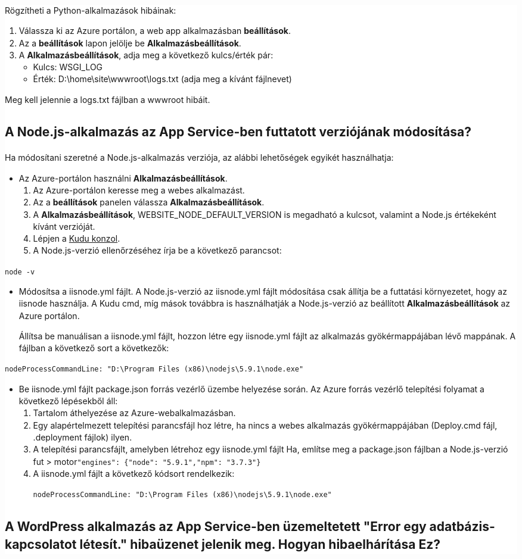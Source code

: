 Rögzítheti a Python-alkalmazások hibáinak:

1. Válassza ki az Azure portálon, a web app alkalmazásban **beállítások**.
2. Az a **beállítások** lapon jelölje be **Alkalmazásbeállítások**.
3. A **Alkalmazásbeállítások**, adja meg a következő kulcs/érték pár:
    * Kulcs: WSGI_LOG
    * Érték: D:\home\site\wwwroot\logs.txt (adja meg a kívánt fájlnevet)

Meg kell jelennie a logs.txt fájlban a wwwroot hibáit.

## <a name="how-do-i-change-the-version-of-the-nodejs-application-that-is-hosted-in-app-service"></a>A Node.js-alkalmazás az App Service-ben futtatott verziójának módosítása?

Ha módosítani szeretné a Node.js-alkalmazás verziója, az alábbi lehetőségek egyikét használhatja:

*   Az Azure-portálon használni **Alkalmazásbeállítások**.
    1. Az Azure-portálon keresse meg a webes alkalmazást.
    2. Az a **beállítások** panelen válassza **Alkalmazásbeállítások**.
    3. A **Alkalmazásbeállítások**, WEBSITE_NODE_DEFAULT_VERSION is megadható a kulcsot, valamint a Node.js értékeként kívánt verzióját.
    4. Lépjen a [Kudu konzol](https://*yourwebsitename*.scm.azurewebsites.net).
    5. A Node.js-verzió ellenőrzéséhez írja be a következő parancsot:  
   ```
   node -v
   ```
*   Módosítsa a iisnode.yml fájlt. A Node.js-verzió az iisnode.yml fájlt módosítása csak állítja be a futtatási környezetet, hogy az iisnode használja. A Kudu cmd, míg mások továbbra is használhatják a Node.js-verzió az beállított **Alkalmazásbeállítások** az Azure portálon.

    Állítsa be manuálisan a iisnode.yml fájlt, hozzon létre egy iisnode.yml fájlt az alkalmazás gyökérmappájában lévő mappának. A fájlban a következő sort a következők:
   ```
   nodeProcessCommandLine: "D:\Program Files (x86)\nodejs\5.9.1\node.exe"
   ```
   
*   Be iisnode.yml fájlt package.json forrás vezérlő üzembe helyezése során.
    Az Azure forrás vezérlő telepítési folyamat a következő lépésekből áll:
    1. Tartalom áthelyezése az Azure-webalkalmazásban.
    2. Egy alapértelmezett telepítési parancsfájl hoz létre, ha nincs a webes alkalmazás gyökérmappájában (Deploy.cmd fájl, .deployment fájlok) ilyen.
    3. A telepítési parancsfájlt, amelyben létrehoz egy iisnode.yml fájlt Ha, említse meg a package.json fájlban a Node.js-verzió fut > motor`"engines": {"node": "5.9.1","npm": "3.7.3"}`
    4. A iisnode.yml fájlt a következő kódsort rendelkezik:
        ```
        nodeProcessCommandLine: "D:\Program Files (x86)\nodejs\5.9.1\node.exe"
        ```

## <a name="i-see-the-message-error-establishing-a-database-connection-in-my-wordpress-app-thats-hosted-in-app-service-how-do-i-troubleshoot-this"></a>A WordPress alkalmazás az App Service-ben üzemeltetett "Error egy adatbázis-kapcsolatot létesít." hibaüzenet jelenik meg. Hogyan hibaelhárítása Ez?
